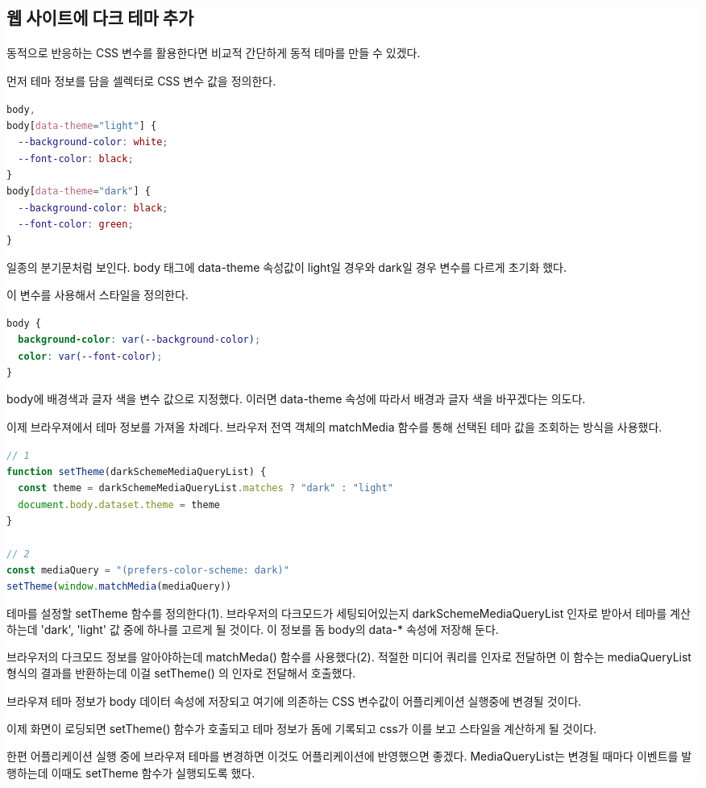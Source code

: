 ## 웹 사이트에 다크 테마 추가

동적으로 반응하는 CSS 변수를 활용한다면 비교적 간단하게 동적 테마를 만들 수 있겠다.

먼저 테마 정보를 담을 셀렉터로 CSS 변수 값을 정의한다.

```css
body,
body[data-theme="light"] {
  --background-color: white;
  --font-color: black;
}
body[data-theme="dark"] {
  --background-color: black;
  --font-color: green;
}
```

일종의 분기문처럼 보인다. body 태그에 data-theme 속성값이 light일 경우와 dark일 경우 변수를 다르게 초기화 했다.

이 변수를 사용해서 스타일을 정의한다.

```css
body {
  background-color: var(--background-color);
  color: var(--font-color);
}
```

body에 배경색과 글자 색을 변수 값으로 지정했다. 이러면 data-theme 속성에 따라서 배경과 글자 색을 바꾸겠다는 의도다.

이제 브라우져에서 테마 정보를 가져올 차례다. 브라우저 전역 객체의 matchMedia 함수를 통해 선택된 테마 값을 조회하는 방식을 사용했다.

```jsx
// 1
function setTheme(darkSchemeMediaQueryList) {
  const theme = darkSchemeMediaQueryList.matches ? "dark" : "light"
  document.body.dataset.theme = theme
}

// 2
const mediaQuery = "(prefers-color-scheme: dark)"
setTheme(window.matchMedia(mediaQuery))
```

테마를 설정할 setTheme 함수를 정의한다(1). 브라우저의 다크모드가 세팅되어있는지 darkSchemeMediaQueryList 인자로 받아서 테마를 계산하는데 'dark', 'light' 값 중에 하나를 고르게 될 것이다. 이 정보를 돔 body의 data-\* 속성에 저장해 둔다.

브라우저의 다크모드 정보를 알아야하는데 matchMeda() 함수를 사용했다(2). 적절한 미디어 쿼리를 인자로 전달하면 이 함수는 mediaQueryList 형식의 결과를 반환하는데 이걸 setTheme() 의 인자로 전달해서 호출했다.

브라우져 테마 정보가 body 데이터 속성에 저장되고 여기에 의존하는 CSS 변수값이 어플리케이션 실행중에 변경될 것이다.

이제 화면이 로딩되면 setTheme() 함수가 호출되고 테마 정보가 돔에 기록되고 css가 이를 보고 스타일을 계산하게 될 것이다.

한편 어플리케이션 실행 중에 브라우져 테마를 변경하면 이것도 어플리케이션에 반영했으면 좋겠다. MediaQueryList는 변경될 때마다 이벤트를 발행하는데 이때도 setTheme 함수가 실행되도록 했다.
